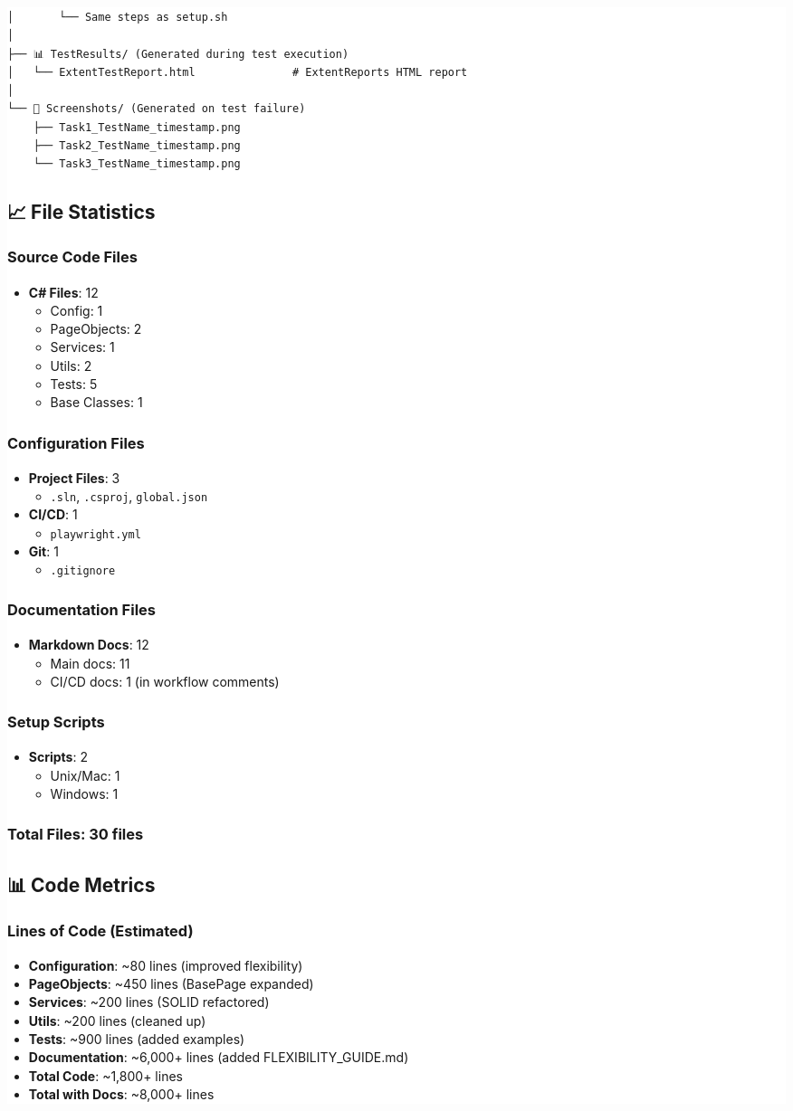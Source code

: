 ```
│       └── Same steps as setup.sh
│
├── 📊 TestResults/ (Generated during test execution)
│   └── ExtentTestReport.html               # ExtentReports HTML report
│
└── 📸 Screenshots/ (Generated on test failure)
    ├── Task1_TestName_timestamp.png
    ├── Task2_TestName_timestamp.png
    └── Task3_TestName_timestamp.png
```

## 📈 File Statistics

### Source Code Files
- **C# Files**: 12
  - Config: 1
  - PageObjects: 2
  - Services: 1
  - Utils: 2
  - Tests: 5
  - Base Classes: 1

### Configuration Files
- **Project Files**: 3
  - `.sln`, `.csproj`, `global.json`
- **CI/CD**: 1
  - `playwright.yml`
- **Git**: 1
  - `.gitignore`

### Documentation Files
- **Markdown Docs**: 12
  - Main docs: 11
  - CI/CD docs: 1 (in workflow comments)

### Setup Scripts
- **Scripts**: 2
  - Unix/Mac: 1
  - Windows: 1

### Total Files: 30 files

## 📊 Code Metrics

### Lines of Code (Estimated)
- **Configuration**: ~80 lines (improved flexibility)
- **PageObjects**: ~450 lines (BasePage expanded)
- **Services**: ~200 lines (SOLID refactored)
- **Utils**: ~200 lines (cleaned up)
- **Tests**: ~900 lines (added examples)
- **Documentation**: ~6,000+ lines (added FLEXIBILITY_GUIDE.md)
- **Total Code**: ~1,800+ lines
- **Total with Docs**: ~8,000+ lines
